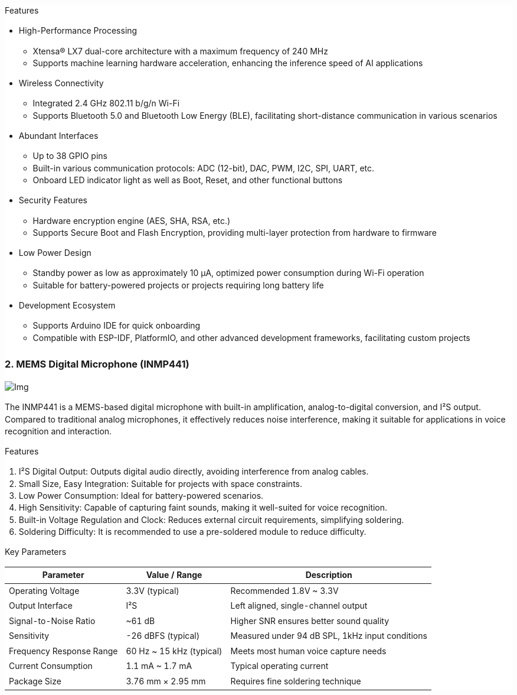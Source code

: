 Features

- High-Performance Processing  
  - Xtensa® LX7 dual-core architecture with a maximum frequency of 240 MHz  
  - Supports machine learning hardware acceleration, enhancing the inference speed of AI applications

- Wireless Connectivity  
  - Integrated 2.4 GHz 802.11 b/g/n Wi-Fi  
  - Supports Bluetooth 5.0 and Bluetooth Low Energy (BLE), facilitating short-distance communication in various scenarios

- Abundant Interfaces  
  - Up to 38 GPIO pins  
  - Built-in various communication protocols: ADC (12-bit), DAC, PWM, I2C, SPI, UART, etc.  
  - Onboard LED indicator light as well as Boot, Reset, and other functional buttons

- Security Features  
  - Hardware encryption engine (AES, SHA, RSA, etc.)  
  - Supports Secure Boot and Flash Encryption, providing multi-layer protection from hardware to firmware

- Low Power Design  
  - Standby power as low as approximately 10 μA, optimized power consumption during Wi-Fi operation  
  - Suitable for battery-powered projects or projects requiring long battery life

- Development Ecosystem  
  - Supports Arduino IDE for quick onboarding  
  - Compatible with ESP-IDF, PlatformIO, and other advanced development frameworks, facilitating custom projects


### 2. MEMS Digital Microphone (INMP441)

![Img](media/img-20250409120205.png)


The INMP441 is a MEMS-based digital microphone with built-in amplification, analog-to-digital conversion, and I²S output. Compared to traditional analog microphones, it effectively reduces noise interference, making it suitable for applications in voice recognition and interaction.

 Features  
1. I²S Digital Output: Outputs digital audio directly, avoiding interference from analog cables.  
2. Small Size, Easy Integration: Suitable for projects with space constraints.  
3. Low Power Consumption: Ideal for battery-powered scenarios.  
4. High Sensitivity: Capable of capturing faint sounds, making it well-suited for voice recognition.  
5. Built-in Voltage Regulation and Clock: Reduces external circuit requirements, simplifying soldering.  
6. Soldering Difficulty: It is recommended to use a pre-soldered module to reduce difficulty.

 Key Parameters

| Parameter        | Value / Range             | Description                                           |
|------------------|---------------------------|------------------------------------------------------|
| Operating Voltage | 3.3V (typical)         | Recommended 1.8V ~ 3.3V                             |
| Output Interface | I²S                      | Left aligned, single-channel output                  |
| Signal-to-Noise Ratio | ~61 dB               | Higher SNR ensures better sound quality               |
| Sensitivity  | -26 dBFS (typical)       | Measured under 94 dB SPL, 1kHz input conditions     |
| Frequency Response Range | 60 Hz ~ 15 kHz (typical) | Meets most human voice capture needs                  |
| Current Consumption | 1.1 mA ~ 1.7 mA       | Typical operating current                             |
| Package Size | 3.76 mm × 2.95 mm        | Requires fine soldering technique                     |
